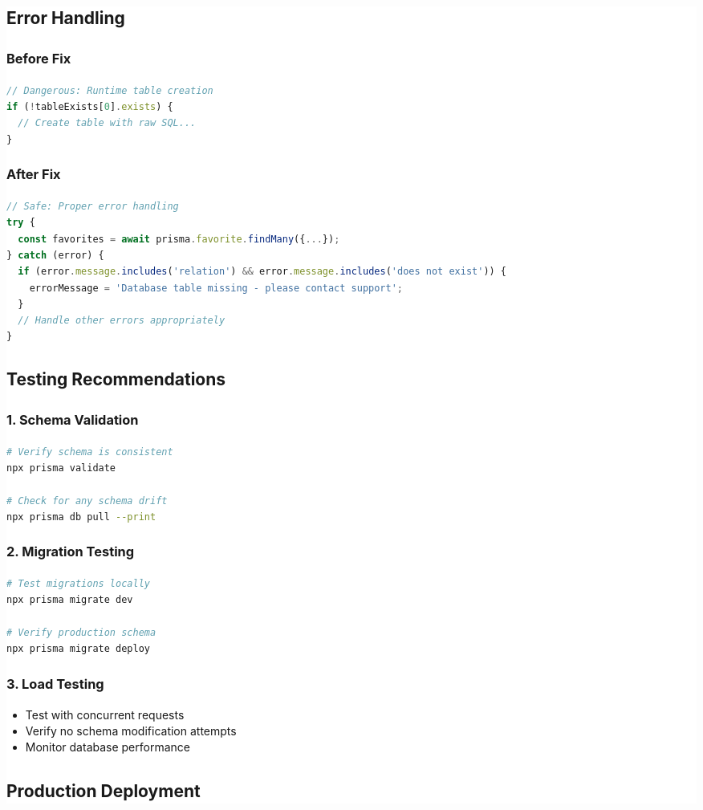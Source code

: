## Error Handling

### **Before Fix**
```javascript
// Dangerous: Runtime table creation
if (!tableExists[0].exists) {
  // Create table with raw SQL...
}
```

### **After Fix**
```javascript
// Safe: Proper error handling
try {
  const favorites = await prisma.favorite.findMany({...});
} catch (error) {
  if (error.message.includes('relation') && error.message.includes('does not exist')) {
    errorMessage = 'Database table missing - please contact support';
  }
  // Handle other errors appropriately
}
```

## Testing Recommendations

### 1. **Schema Validation**
```bash
# Verify schema is consistent
npx prisma validate

# Check for any schema drift
npx prisma db pull --print
```

### 2. **Migration Testing**
```bash
# Test migrations locally
npx prisma migrate dev

# Verify production schema
npx prisma migrate deploy
```

### 3. **Load Testing**
- Test with concurrent requests
- Verify no schema modification attempts
- Monitor database performance

## Production Deployment
